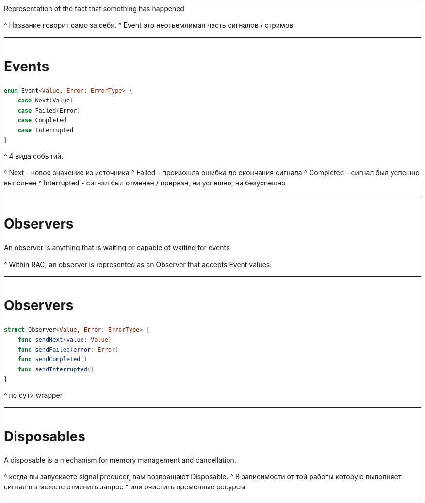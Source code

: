 Representation of the fact that something has happened

^ Название говорит само за себя.
^ Event это неотьемлимая часть сигналов / стримов.

---
# Events

```swift
enum Event<Value, Error: ErrorType> {
	case Next(Value)
	case Failed(Error)
	case Completed
	case Interrupted
}
```

^ 4 вида событий.

^ Next - новое значение из источника
^ Failed - произошла ошибка до окончания сигнала
^ Completed - сигнал был успешно выполнен
^ Interrupted - сигнал был отменен / прерван, ни успешно, ни безуспешно

---
# Observers

An observer is anything that is waiting or capable of waiting for events

^ Within RAC, an observer is represented as an Observer that accepts Event values.

---
# Observers

```swift
struct Observer<Value, Error: ErrorType> {
	func sendNext(value: Value)
	func sendFailed(error: Error)
	func sendCompleted()
	func sendInterrupted()
}
```

^ по сути wrapper

---
# Disposables

A disposable is a mechanism for memory management and cancellation.

^ когда вы запускаете signal producer, вам возвращают Disposable.
^ В зависимости от той работы которую выполняет сигнал вы можете отменить запрос
^ или очистить временные ресурсы

---